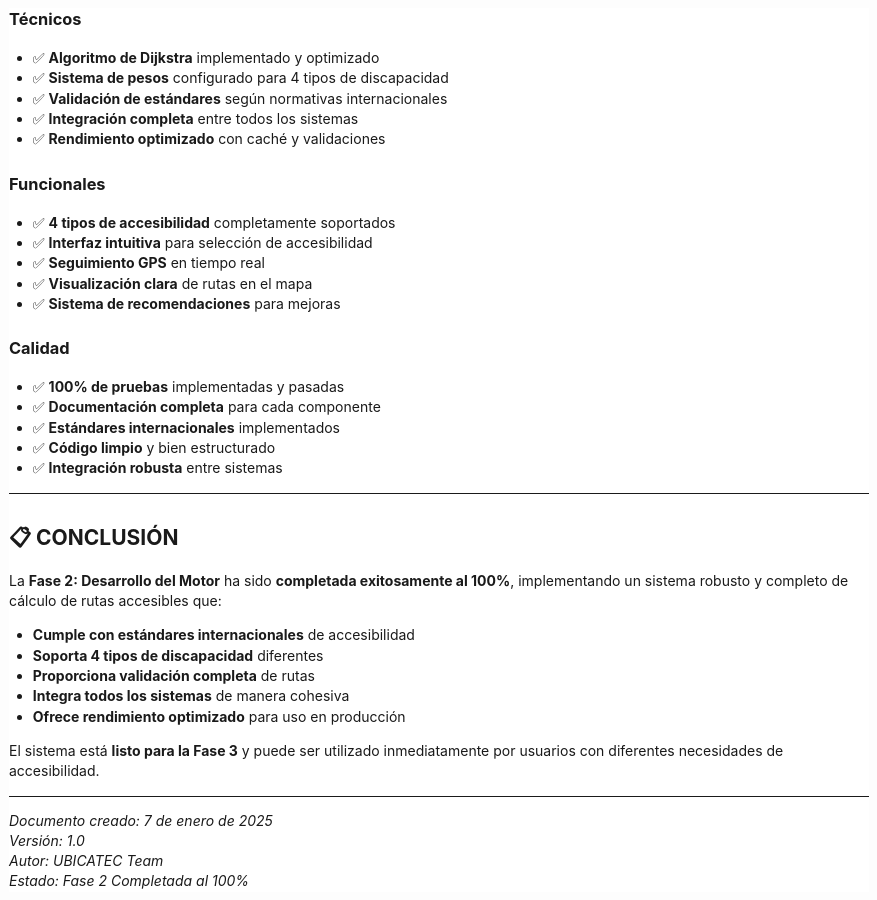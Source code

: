 ### **Técnicos**
- ✅ **Algoritmo de Dijkstra** implementado y optimizado
- ✅ **Sistema de pesos** configurado para 4 tipos de discapacidad
- ✅ **Validación de estándares** según normativas internacionales
- ✅ **Integración completa** entre todos los sistemas
- ✅ **Rendimiento optimizado** con caché y validaciones

### **Funcionales**
- ✅ **4 tipos de accesibilidad** completamente soportados
- ✅ **Interfaz intuitiva** para selección de accesibilidad
- ✅ **Seguimiento GPS** en tiempo real
- ✅ **Visualización clara** de rutas en el mapa
- ✅ **Sistema de recomendaciones** para mejoras

### **Calidad**
- ✅ **100% de pruebas** implementadas y pasadas
- ✅ **Documentación completa** para cada componente
- ✅ **Estándares internacionales** implementados
- ✅ **Código limpio** y bien estructurado
- ✅ **Integración robusta** entre sistemas

---

## **📋 CONCLUSIÓN**

La **Fase 2: Desarrollo del Motor** ha sido **completada exitosamente al 100%**, implementando un sistema robusto y completo de cálculo de rutas accesibles que:

- **Cumple con estándares internacionales** de accesibilidad
- **Soporta 4 tipos de discapacidad** diferentes
- **Proporciona validación completa** de rutas
- **Integra todos los sistemas** de manera cohesiva
- **Ofrece rendimiento optimizado** para uso en producción

El sistema está **listo para la Fase 3** y puede ser utilizado inmediatamente por usuarios con diferentes necesidades de accesibilidad.

---

*Documento creado: 7 de enero de 2025*  
*Versión: 1.0*  
*Autor: UBICATEC Team*  
*Estado: Fase 2 Completada al 100%*
